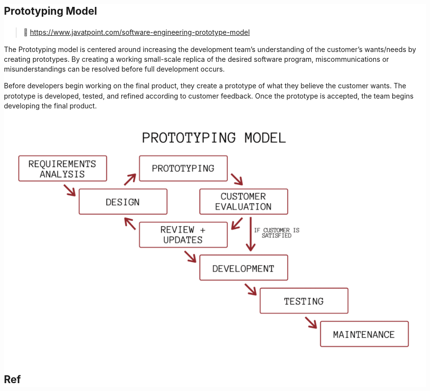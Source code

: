 

## Prototyping Model

> :link: https://www.javatpoint.com/software-engineering-prototype-model

The Prototyping model is centered around increasing the development team’s understanding of the customer’s wants/needs by creating prototypes. By creating a working small-scale replica of the desired software program, miscommunications or misunderstandings can be resolved before full development occurs.

Before developers begin working on the final product, they create a prototype of what they believe the customer wants. The prototype is developed, tested, and refined according to customer feedback. Once the prototype is accepted, the team begins developing the final product.

![Prototyping Model of software development](../../../../Assets/Pics/Prototyping-Model-1024x576.png)





## Ref

[SDLC Models]: https://www.javatpoint.com/software-engineering-sdlc-models
[7 Software Development Models in Engineering You Should Know]: https://flexagon.com/blog/7-software-development-models-you-should-know/
[面试被问到了解哪些开发模型？看这一篇就够了！]:http://testingpai.com/article/1656568768296
[软件开发模式的种类有哪些？ - 悟空打印坊的文章 - 知乎]: https://zhuanlan.zhihu.com/p/43885605

